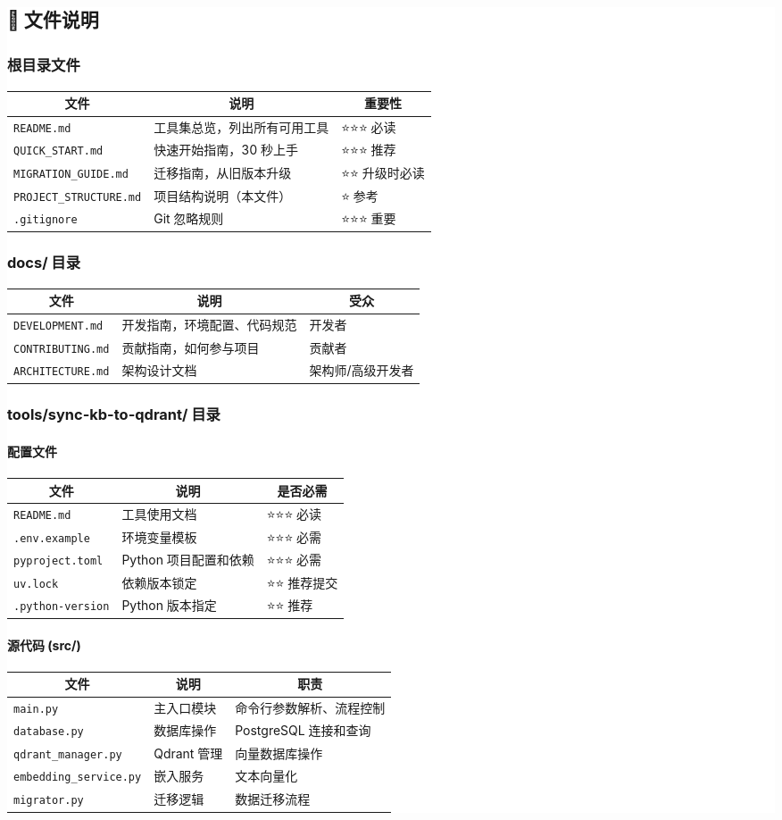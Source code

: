 ## 📝 文件说明

### 根目录文件

| 文件 | 说明 | 重要性 |
|------|------|--------|
| `README.md` | 工具集总览，列出所有可用工具 | ⭐⭐⭐ 必读 |
| `QUICK_START.md` | 快速开始指南，30 秒上手 | ⭐⭐⭐ 推荐 |
| `MIGRATION_GUIDE.md` | 迁移指南，从旧版本升级 | ⭐⭐ 升级时必读 |
| `PROJECT_STRUCTURE.md` | 项目结构说明（本文件） | ⭐ 参考 |
| `.gitignore` | Git 忽略规则 | ⭐⭐⭐ 重要 |

### docs/ 目录

| 文件 | 说明 | 受众 |
|------|------|------|
| `DEVELOPMENT.md` | 开发指南，环境配置、代码规范 | 开发者 |
| `CONTRIBUTING.md` | 贡献指南，如何参与项目 | 贡献者 |
| `ARCHITECTURE.md` | 架构设计文档 | 架构师/高级开发者 |

### tools/sync-kb-to-qdrant/ 目录

#### 配置文件

| 文件 | 说明 | 是否必需 |
|------|------|---------|
| `README.md` | 工具使用文档 | ⭐⭐⭐ 必读 |
| `.env.example` | 环境变量模板 | ⭐⭐⭐ 必需 |
| `pyproject.toml` | Python 项目配置和依赖 | ⭐⭐⭐ 必需 |
| `uv.lock` | 依赖版本锁定 | ⭐⭐ 推荐提交 |
| `.python-version` | Python 版本指定 | ⭐⭐ 推荐 |

#### 源代码 (src/)

| 文件 | 说明 | 职责 |
|------|------|------|
| `main.py` | 主入口模块 | 命令行参数解析、流程控制 |
| `database.py` | 数据库操作 | PostgreSQL 连接和查询 |
| `qdrant_manager.py` | Qdrant 管理 | 向量数据库操作 |
| `embedding_service.py` | 嵌入服务 | 文本向量化 |
| `migrator.py` | 迁移逻辑 | 数据迁移流程 |
